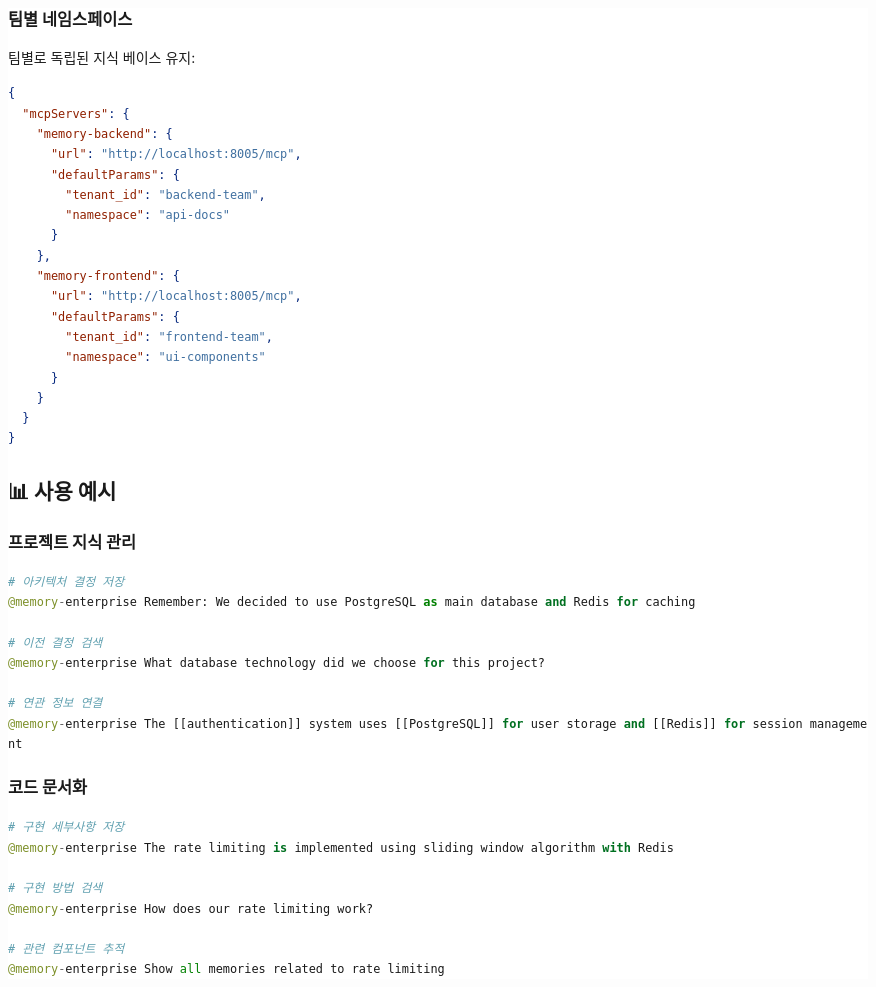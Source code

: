 ### 팀별 네임스페이스

팀별로 독립된 지식 베이스 유지:

```json
{
  "mcpServers": {
    "memory-backend": {
      "url": "http://localhost:8005/mcp",
      "defaultParams": {
        "tenant_id": "backend-team",
        "namespace": "api-docs"
      }
    },
    "memory-frontend": {
      "url": "http://localhost:8005/mcp",
      "defaultParams": {
        "tenant_id": "frontend-team",
        "namespace": "ui-components"
      }
    }
  }
}
```

## 📊 사용 예시

### 프로젝트 지식 관리

```python
# 아키텍처 결정 저장
@memory-enterprise Remember: We decided to use PostgreSQL as main database and Redis for caching

# 이전 결정 검색
@memory-enterprise What database technology did we choose for this project?

# 연관 정보 연결
@memory-enterprise The [[authentication]] system uses [[PostgreSQL]] for user storage and [[Redis]] for session management
```

### 코드 문서화

```python
# 구현 세부사항 저장
@memory-enterprise The rate limiting is implemented using sliding window algorithm with Redis

# 구현 방법 검색
@memory-enterprise How does our rate limiting work?

# 관련 컴포넌트 추적
@memory-enterprise Show all memories related to rate limiting
```
